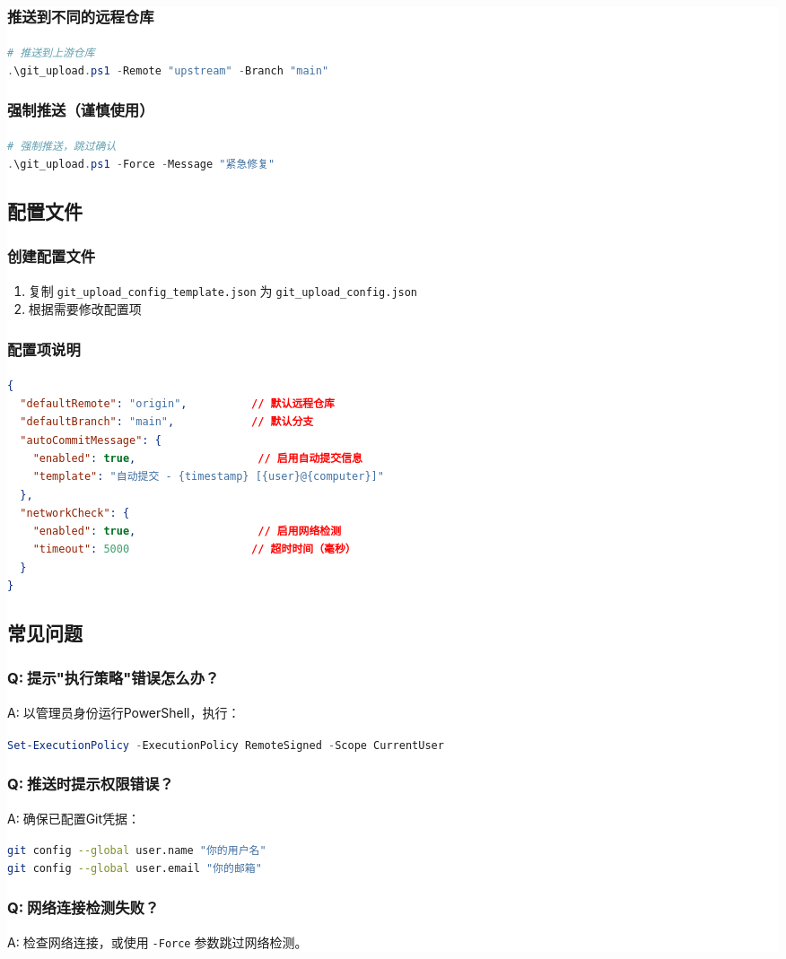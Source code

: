 ### 推送到不同的远程仓库
```powershell
# 推送到上游仓库
.\git_upload.ps1 -Remote "upstream" -Branch "main"
```

### 强制推送（谨慎使用）
```powershell
# 强制推送，跳过确认
.\git_upload.ps1 -Force -Message "紧急修复"
```

## 配置文件

### 创建配置文件
1. 复制 `git_upload_config_template.json` 为 `git_upload_config.json`
2. 根据需要修改配置项

### 配置项说明
```json
{
  "defaultRemote": "origin",          // 默认远程仓库
  "defaultBranch": "main",            // 默认分支
  "autoCommitMessage": {
    "enabled": true,                   // 启用自动提交信息
    "template": "自动提交 - {timestamp} [{user}@{computer}]"
  },
  "networkCheck": {
    "enabled": true,                   // 启用网络检测
    "timeout": 5000                   // 超时时间（毫秒）
  }
}
```

## 常见问题

### Q: 提示"执行策略"错误怎么办？
A: 以管理员身份运行PowerShell，执行：
```powershell
Set-ExecutionPolicy -ExecutionPolicy RemoteSigned -Scope CurrentUser
```

### Q: 推送时提示权限错误？
A: 确保已配置Git凭据：
```bash
git config --global user.name "你的用户名"
git config --global user.email "你的邮箱"
```

### Q: 网络连接检测失败？
A: 检查网络连接，或使用 `-Force` 参数跳过网络检测。
